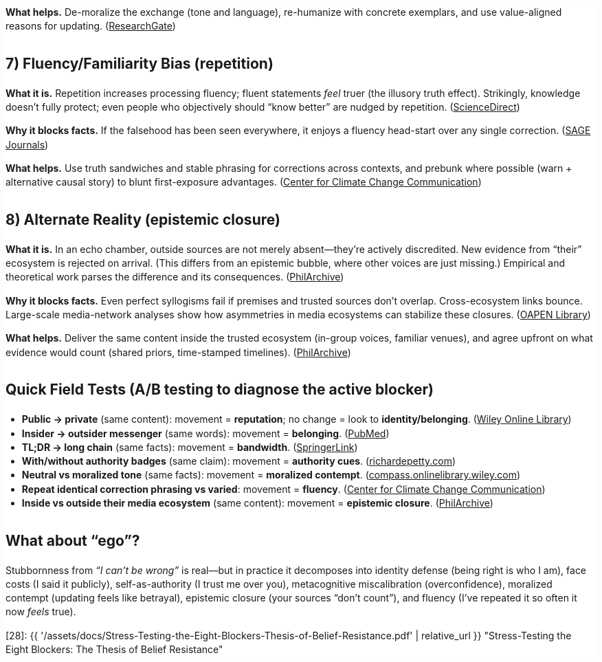 **What helps.** De-moralize the exchange (tone and language), re-humanize with concrete exemplars, and use value-aligned reasons for updating. ([ResearchGate][18])

## 7) Fluency/Familiarity Bias (repetition)

**What it is.** Repetition increases processing fluency; fluent statements *feel* truer (the illusory truth effect). Strikingly, knowledge doesn’t fully protect; even people who objectively should “know better” are nudged by repetition. ([ScienceDirect][19])

**Why it blocks facts.** If the falsehood has been seen everywhere, it enjoys a fluency head-start over any single correction. ([SAGE Journals][20])

**What helps.** Use truth sandwiches and stable phrasing for corrections across contexts, and prebunk where possible (warn + alternative causal story) to blunt first-exposure advantages. ([Center for Climate Change Communication][21])

## 8) Alternate Reality (epistemic closure)

**What it is.** In an echo chamber, outside sources are not merely absent—they’re actively discredited. New evidence from “their” ecosystem is rejected on arrival. (This differs from an epistemic bubble, where other voices are just missing.) Empirical and theoretical work parses the difference and its consequences. ([PhilArchive][22])

**Why it blocks facts.** Even perfect syllogisms fail if premises and trusted sources don’t overlap. Cross-ecosystem links bounce. Large-scale media-network analyses show how asymmetries in media ecosystems can stabilize these closures. ([OAPEN Library][23])

**What helps.** Deliver the same content inside the trusted ecosystem (in-group voices, familiar venues), and agree upfront on what evidence would count (shared priors, time-stamped timelines). ([PhilArchive][22])

## Quick Field Tests (A/B testing to diagnose the active blocker)

* **Public → private** (same content): movement = **reputation**; no change = look to **identity/belonging**. ([Wiley Online Library][9])
* **Insider → outsider messenger** (same words): movement = **belonging**. ([PubMed][6])
* **TL;DR → long chain** (same facts): movement = **bandwidth**. ([SpringerLink][3])
* **With/without authority badges** (same claim): movement = **authority cues**. ([richardepetty.com][15])
* **Neutral vs moralized tone** (same facts): movement = **moralized contempt**. ([compass.onlinelibrary.wiley.com][16])
* **Repeat identical correction phrasing vs varied**: movement = **fluency**. ([Center for Climate Change Communication][21])
* **Inside vs outside their media ecosystem** (same content): movement = **epistemic closure**. ([PhilArchive][22])

## What about “ego”?

Stubbornness from *“I can’t be wrong”* is real—but in practice it decomposes into identity defense (being right is who I am), face costs (I said it publicly), self-as-authority (I trust me over you), metacognitive miscalibration (overconfidence), moralized contempt (updating feels like betrayal), epistemic closure (your sources “don’t count”), and fluency (I’ve repeated it so often it now *feels* true).


[1]: https://pmc.ncbi.nlm.nih.gov/articles/PMC4207727/ "Working Memory Underpins Cognitive Development, Learning ..."
[2]: https://www.sciencedirect.com/science/article/pii/S1041608024000165 "Cognitive load theory and individual differences"
[3]: https://link.springer.com/article/10.1007/s10648-023-09817-2 "The Development of Cognitive Load Theory: Replication ..."
[4]: https://www.christosaioannou.com/Tajfel%20and%20Turner%201986.pdf "Tajfel and Turner 1986.pdf"
[5]: https://digitalcommons.montclair.edu/cgi/viewcontent.cgi?article=1004&context=scom-facpubs "Social Identity Theory as a Framework for Understanding ..."
[6]: https://pubmed.ncbi.nlm.nih.gov/21058574/ "meaningful categorization and the in-group persuasion effect"
[7]: https://www.tandfonline.com/doi/abs/10.1080/00332747.1955.11023008 "On Face-Work: An Analysis of Ritual Elements in Social ..."
[8]: https://vnecas.wordpress.com/wp-content/uploads/2010/03/spiral_of_silence.pdf "The Spiral of Silence A Theory of Public Opinion"
[9]: https://onlinelibrary.wiley.com/doi/abs/10.1111/j.1460-2466.1974.tb00367.x "The Spiral of Silence A Theory of Public Opinion"
[10]: https://fbaum.unc.edu/teaching/articles/Psych-Bulletin-1990-Kunda.pdf "The Case for Motivated Reasoning"
[11]: https://onlinelibrary.wiley.com/doi/abs/10.1111/j.1540-5907.2006.00214.x "Motivated Skepticism in the Evaluation of Political Beliefs"
[12]: https://papers.ssrn.com/sol3/papers.cfm?abstract_id=995634 "Explaining the White Male Effect in Risk Perception"
[13]: https://www.columbia.edu/cu/psychology/terrace/w1001/readings/milgram.pdf "BEHAVIORAL STUDY OF OBEDIENCE' | Psychology"
[14]: https://richardepetty.com/wp-content/uploads/2019/01/2004-ppsicg-pettyruckerbizercacioppo.pdf "The Elaboration Likelihood Model of Persuasion"
[15]: https://richardepetty.com/wp-content/uploads/2019/01/1986-advances-pettycacioppo.pdf "THE ELABORATION LIKELIHOOD MODEL OF PERSUASION"
[16]: https://compass.onlinelibrary.wiley.com/doi/10.1111/j.1751-9004.2010.00254.x "The Psychology of Moral Conviction - Compass Hub - Wiley"
[17]: https://sdimakis.github.io/moral_psychology/readings/week_9/Optional/Skitka_2021.pdf "The Psychology of Moral Conviction - GitHub Pages"
[18]: https://www.researchgate.net/publication/227539968_The_Psychology_of_Moral_Conviction "(PDF) The Psychology of Moral Conviction"
[19]: https://www.sciencedirect.com/science/article/abs/pii/S0022537177800121 "Frequency and the conference of referential validity"
[20]: https://journals.sagepub.com/doi/abs/10.1177/0963721419827854 "Truth by Repetition: Explanations and Implications"
[21]: https://www.climatechangecommunication.org/wp-content/uploads/2023/09/DebunkingHandbook2020.pdf "Debunking Handbook"
[22]: https://philarchive.org/rec/NGUECA "C. Thi Nguyen, Echo chambers and epistemic bubbles"
[23]: https://library.oapen.org/bitstream/handle/20.500.12657/28351/9780190923624.pdf?isAllowed=y&sequence=1 "Network Propaganda"
[24]: https://pubmed.ncbi.nlm.nih.gov/10626367/ "Unskilled and unaware of it: how difficulties in recognizing ..."
[25]: https://pmc.ncbi.nlm.nih.gov/articles/PMC4675534/ "Understanding Psychological Reactance: New Developments ..."
[26]: https://www.researchgate.net/publication/12688660_Unskilled_and_Unaware_of_It_How_Difficulties_in_Recognizing_One%27s_Own_Incompetence_Lead_to_Inflated_Self-Assessments "(PDF) Unskilled and Unaware of It: How Difficulties in ..."
[27]: https://papers.ssrn.com/sol3/papers.cfm?abstract_id=2973067 "Misconceptions, Misinformation, and the Logic of Identity- ..."
[28]: {{ '/assets/docs/Stress-Testing-the-Eight-Blockers-Thesis-of-Belief-Resistance.pdf' | relative_url }} "Stress-Testing the Eight Blockers: The Thesis of Belief Resistance"